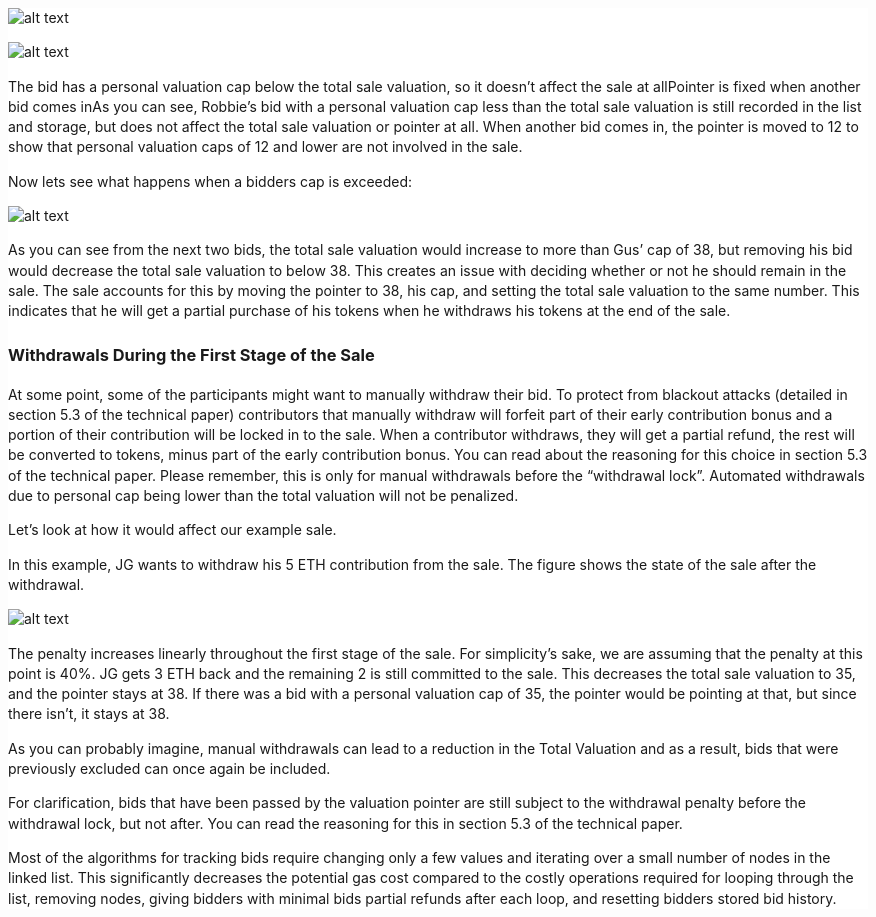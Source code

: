 ![alt text](./photos/IICOthird.png)

![alt text](./photos/IICOfourth.png)

The bid has a personal valuation cap below the total sale valuation, so it doesn’t affect the sale at allPointer is fixed when another bid comes inAs you can see, Robbie’s bid with a personal valuation cap less than the total sale valuation is still recorded in the list and storage, but does not affect the total sale valuation or pointer at all. When another bid comes in, the pointer is moved to 12 to show that personal  valuation caps of 12 and lower are not involved in the sale.

Now lets see what happens when a bidders cap is exceeded:

![alt text](./photos/IICOsixth.png)

As you can see from the next two bids, the total sale valuation would increase to more than Gus’ cap of 38, but removing his bid would decrease the total sale valuation to below 38. This creates an issue with deciding whether or not he should remain in the sale. The sale accounts for this by moving the pointer to 38, his cap, and setting the total sale valuation to the same number. This indicates that he will get a partial purchase of his tokens when he withdraws his tokens at the end of the sale.

### Withdrawals During the First Stage of the Sale

At some point, some of the participants might want to manually withdraw their bid. To protect from blackout attacks (detailed in section 5.3 of the technical paper)  contributors that manually withdraw will forfeit part of their early contribution bonus and a portion of their contribution will be locked in to the sale. When a contributor withdraws, they will get a partial refund, the rest will be converted to tokens, minus part of the early contribution bonus. You can read about the reasoning for this choice in section 5.3 of the technical paper. Please remember, this is only for manual withdrawals before the “withdrawal lock”. Automated withdrawals due to personal cap being lower than the total valuation will not be penalized.

Let’s look at how it would affect our example sale.

In this example, JG wants to withdraw his 5 ETH contribution from the sale. The figure shows the state of the sale after the withdrawal.

![alt text](./photos/IICOWithdrawal.png)

The penalty increases linearly throughout the first stage of the sale. For simplicity’s sake, we are assuming that the penalty at this point is 40%. JG gets 3 ETH back and the remaining 2 is still committed to the sale. This decreases the total sale valuation to 35, and the pointer stays at 38. If there was a bid with a personal valuation cap of 35, the pointer would be pointing at that, but since there isn’t, it stays at 38.

As you can probably imagine, manual withdrawals can lead to a reduction in the Total Valuation and as a result, bids that were previously excluded can once again be included.

For clarification, bids that have been passed by the valuation pointer are still subject to the withdrawal penalty before the withdrawal lock, but not after. You can read the reasoning for this in section 5.3 of the technical paper.

Most of the algorithms for tracking bids require changing only a few values and iterating over a small number of nodes in the linked list. This significantly decreases the potential gas cost compared to the costly operations required for looping through the list, removing nodes, giving bidders with minimal bids partial refunds after each loop, and resetting bidders stored bid history.
